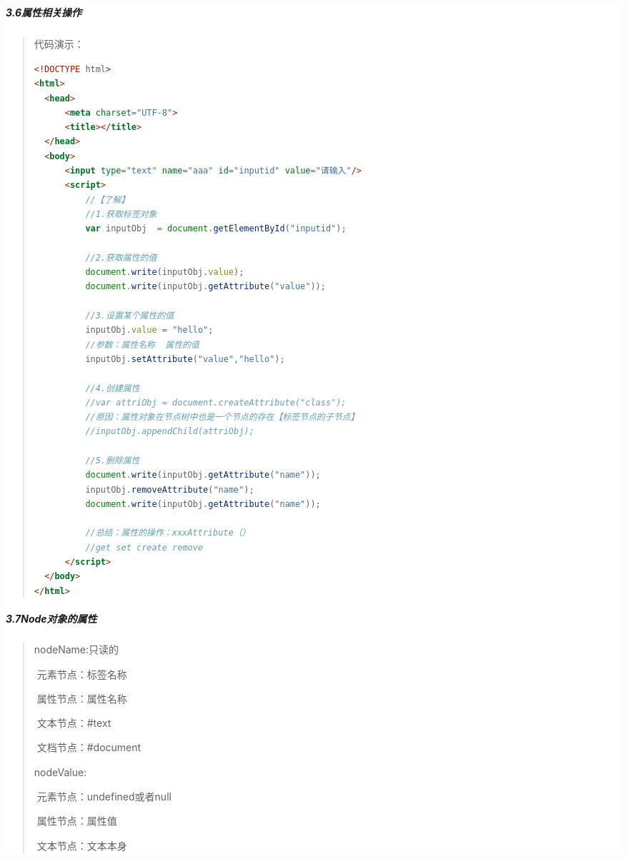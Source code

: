 ##### 3.6属性相关操作

> 代码演示：
>
> ```html
> <!DOCTYPE html>
> <html>
> 	<head>
> 		<meta charset="UTF-8">
> 		<title></title>
> 	</head>
> 	<body>
> 		<input type="text" name="aaa" id="inputid" value="请输入"/>
> 		<script>
> 			//【了解】
> 			//1.获取标签对象
> 			var inputObj  = document.getElementById("inputid");
> 			
> 			//2.获取属性的值
> 			document.write(inputObj.value);
> 			document.write(inputObj.getAttribute("value"));
> 			
> 			//3.设置某个属性的值
> 			inputObj.value = "hello";
> 			//参数：属性名称  属性的值
> 			inputObj.setAttribute("value","hello");
> 			
> 			//4.创建属性
> 			//var attriObj = document.createAttribute("class");
> 			//原因：属性对象在节点树中也是一个节点的存在【标签节点的子节点】
> 			//inputObj.appendChild(attriObj);
> 			
> 			//5.删除属性
> 			document.write(inputObj.getAttribute("name"));
> 			inputObj.removeAttribute("name");
> 			document.write(inputObj.getAttribute("name"));
> 			
> 			//总结：属性的操作：xxxAttribute（）
> 			//get set create remove
> 		</script>
> 	</body>
> </html>
> ```

##### 3.7Node对象的属性

> nodeName:只读的
>
> ​	元素节点：标签名称
>
> ​	属性节点：属性名称
>
> ​	文本节点：#text
>
> ​	文档节点：#document
>
> nodeValue:
>
> ​	元素节点：undefined或者null
>
> ​	属性节点：属性值
>
> ​	文本节点：文本本身
>